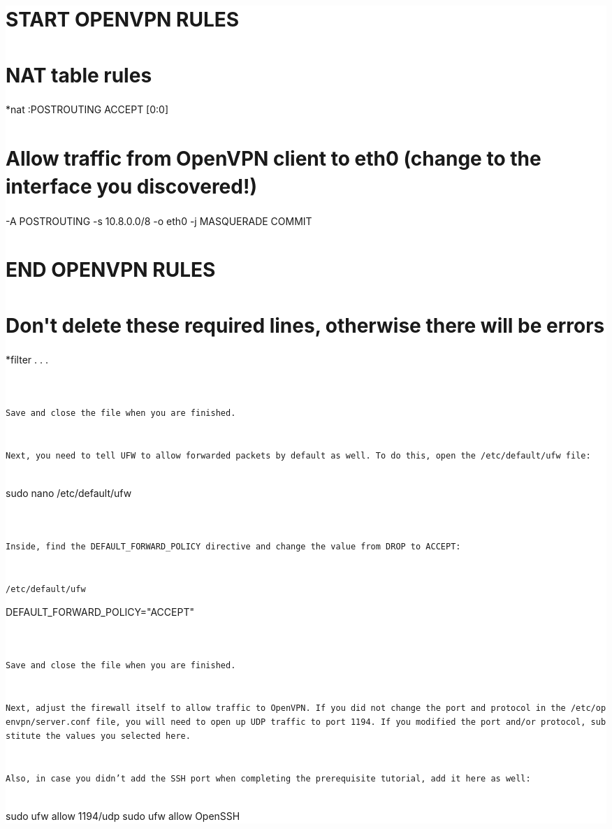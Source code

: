 # START OPENVPN RULES
# NAT table rules
*nat
:POSTROUTING ACCEPT [0:0] 
# Allow traffic from OpenVPN client to eth0 (change to the interface you discovered!)
-A POSTROUTING -s 10.8.0.0/8 -o eth0 -j MASQUERADE
COMMIT
# END OPENVPN RULES

# Don't delete these required lines, otherwise there will be errors
*filter
. . .

```


Save and close the file when you are finished.


Next, you need to tell UFW to allow forwarded packets by default as well. To do this, open the /etc/default/ufw file:


```
sudo nano /etc/default/ufw


```


Inside, find the DEFAULT_FORWARD_POLICY directive and change the value from DROP to ACCEPT:


/etc/default/ufw
```
DEFAULT_FORWARD_POLICY="ACCEPT"

```


Save and close the file when you are finished.


Next, adjust the firewall itself to allow traffic to OpenVPN. If you did not change the port and protocol in the /etc/openvpn/server.conf file, you will need to open up UDP traffic to port 1194. If you modified the port and/or protocol, substitute the values you selected here.


Also, in case you didn’t add the SSH port when completing the prerequisite tutorial, add it here as well:


```
sudo ufw allow 1194/udp
sudo ufw allow OpenSSH
